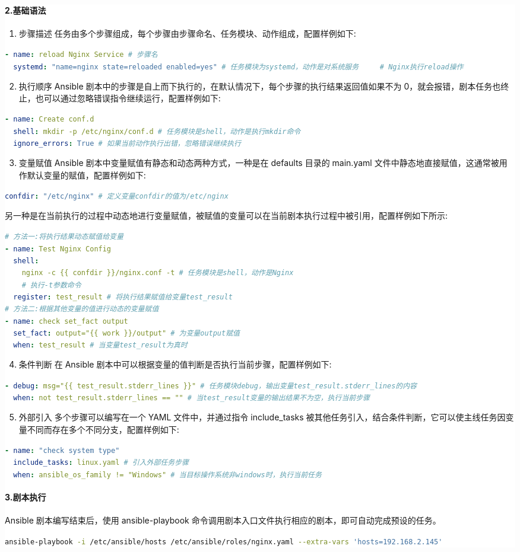 #### 2.基础语法

1. 步骤描述
   任务由多个步骤组成，每个步骤由步骤命名、任务模块、动作组成，配置样例如下:

```yaml
- name: reload Nginx Service # 步骤名
  systemd: "name=nginx state=reloaded enabled=yes" # 任务模块为systemd，动作是对系统服务     # Nginx执行reload操作
```

2. 执行顺序
   Ansible 剧本中的步骤是自上而下执行的，在默认情况下，每个步骤的执行结果返回值如果不为 0，就会报错，剧本任务也终止，也可以通过忽略错误指令继续运行，配置样例如下:

```yaml
- name: Create conf.d
  shell: mkdir -p /etc/nginx/conf.d # 任务模块是shell，动作是执行mkdir命令
  ignore_errors: True # 如果当前动作执行出错，忽略错误继续执行
```

3. 变量赋值
   Ansible 剧本中变量赋值有静态和动态两种方式，一种是在 defaults 目录的 main.yaml 文件中静态地直接赋值，这通常被用作默认变量的赋值，配置样例如下:

```yaml
confdir: "/etc/nginx" # 定义变量confdir的值为/etc/nginx
```

另一种是在当前执行的过程中动态地进行变量赋值，被赋值的变量可以在当前剧本执行过程中被引用，配置样例如下所示:

```yaml
# 方法一:将执行结果动态赋值给变量
- name: Test Nginx Config
  shell:
    nginx -c {{ confdir }}/nginx.conf -t # 任务模块是shell，动作是Nginx
    # 执行-t参数命令
  register: test_result # 将执行结果赋值给变量test_result
# 方法二:根据其他变量的值进行动态的变量赋值
- name: check set_fact output
  set_fact: output="{{ work }}/output" # 为变量output赋值
  when: test_result # 当变量test_result为真时
```

4. 条件判断
   在 Ansible 剧本中可以根据变量的值判断是否执行当前步骤，配置样例如下:

```yaml
- debug: msg="{{ test_result.stderr_lines }}" # 任务模块debug，输出变量test_result.stderr_lines的内容
  when: not test_result.stderr_lines == "" # 当test_result变量的输出结果不为空，执行当前步骤
```

5. 外部引入
   多个步骤可以编写在一个 YAML 文件中，并通过指令 include_tasks 被其他任务引入，结合条件判断，它可以使主线任务因变量不同而存在多个不同分支，配置样例如下:

```yaml
- name: "check system type"
  include_tasks: linux.yaml # 引入外部任务步骤
  when: ansible_os_family != "Windows" # 当目标操作系统非windows时，执行当前任务
```

#### 3.剧本执行

Ansible 剧本编写结束后，使用 ansible-playbook 命令调用剧本入口文件执行相应的剧本，即可自动完成预设的任务。

```sh
ansible-playbook -i /etc/ansible/hosts /etc/ansible/roles/nginx.yaml --extra-vars 'hosts=192.168.2.145'
```
